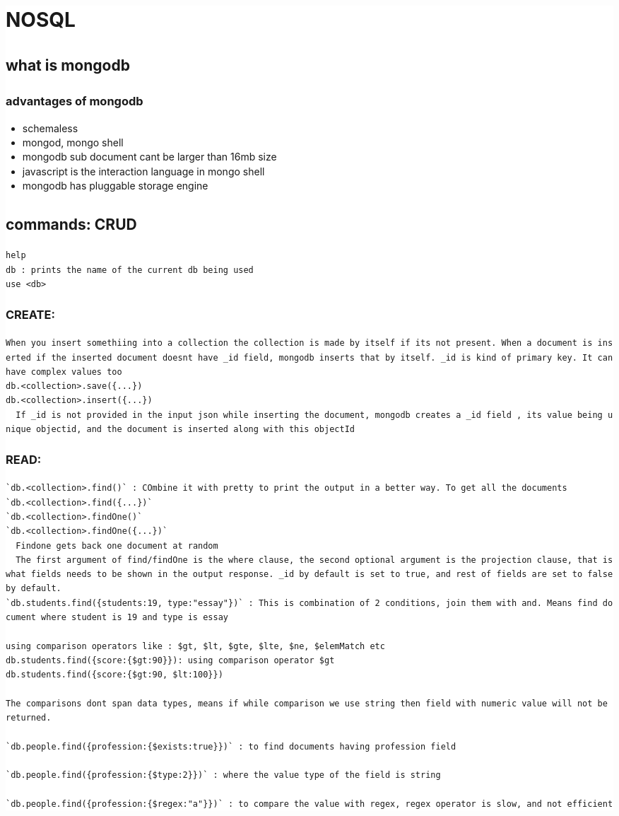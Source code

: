 # NOSQL
## what is mongodb 
### advantages of mongodb
- schemaless
- mongod, mongo shell
- mongodb sub document cant be larger than 16mb size
- javascript is the interaction language in mongo shell
- mongodb has pluggable storage engine

## commands: CRUD
	help
	db : prints the name of the current db being used
	use <db>
	
### CREATE:
	When you insert somethiing into a collection the collection is made by itself if its not present. When a document is inserted if the inserted document doesnt have _id field, mongodb inserts that by itself. _id is kind of primary key. It can have complex values too
	db.<collection>.save({...})
	db.<collection>.insert({...})
	  If _id is not provided in the input json while inserting the document, mongodb creates a _id field , its value being unique objectid, and the document is inserted along with this objectId
	  
### READ:
	`db.<collection>.find()` : COmbine it with pretty to print the output in a better way. To get all the documents
	`db.<collection>.find({...})`
	`db.<collection>.findOne()`
	`db.<collection>.findOne({...})`
	  Findone gets back one document at random
	  The first argument of find/findOne is the where clause, the second optional argument is the projection clause, that is what fields needs to be shown in the output response. _id by default is set to true, and rest of fields are set to false by default.
	`db.students.find({students:19, type:"essay"})` : This is combination of 2 conditions, join them with and. Means find document where student is 19 and type is essay
	
	using comparison operators like : $gt, $lt, $gte, $lte, $ne, $elemMatch etc
	db.students.find({score:{$gt:90}}): using comparison operator $gt
	db.students.find({score:{$gt:90, $lt:100}})
	
	The comparisons dont span data types, means if while comparison we use string then field with numeric value will not be returned.
	
	`db.people.find({profession:{$exists:true}})` : to find documents having profession field
	
	`db.people.find({profession:{$type:2}})` : where the value type of the field is string
	
	`db.people.find({profession:{$regex:"a"}})` : to compare the value with regex, regex operator is slow, and not efficient
	